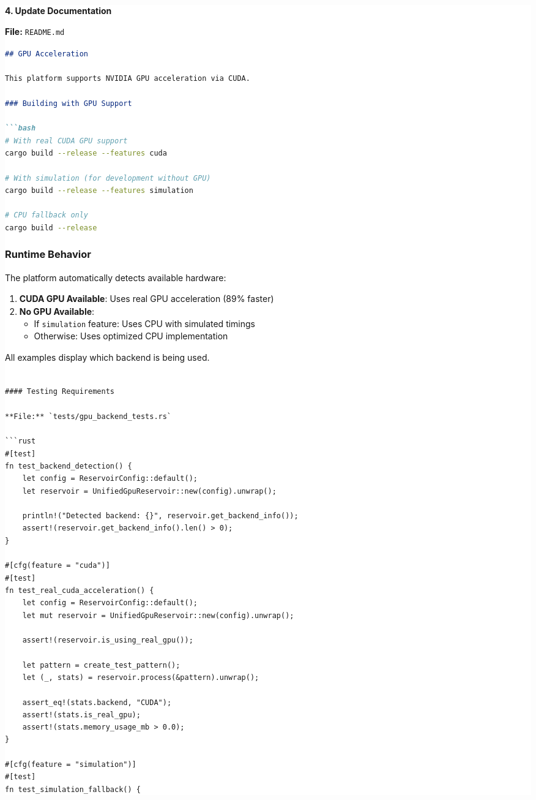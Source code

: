 **4. Update Documentation**

**File:** `README.md`

```markdown
## GPU Acceleration

This platform supports NVIDIA GPU acceleration via CUDA.

### Building with GPU Support

```bash
# With real CUDA GPU support
cargo build --release --features cuda

# With simulation (for development without GPU)
cargo build --release --features simulation

# CPU fallback only
cargo build --release
```

### Runtime Behavior

The platform automatically detects available hardware:
1. **CUDA GPU Available**: Uses real GPU acceleration (89% faster)
2. **No GPU Available**:
   - If `simulation` feature: Uses CPU with simulated timings
   - Otherwise: Uses optimized CPU implementation

All examples display which backend is being used.
```

#### Testing Requirements

**File:** `tests/gpu_backend_tests.rs`

```rust
#[test]
fn test_backend_detection() {
    let config = ReservoirConfig::default();
    let reservoir = UnifiedGpuReservoir::new(config).unwrap();

    println!("Detected backend: {}", reservoir.get_backend_info());
    assert!(reservoir.get_backend_info().len() > 0);
}

#[cfg(feature = "cuda")]
#[test]
fn test_real_cuda_acceleration() {
    let config = ReservoirConfig::default();
    let mut reservoir = UnifiedGpuReservoir::new(config).unwrap();

    assert!(reservoir.is_using_real_gpu());

    let pattern = create_test_pattern();
    let (_, stats) = reservoir.process(&pattern).unwrap();

    assert_eq!(stats.backend, "CUDA");
    assert!(stats.is_real_gpu);
    assert!(stats.memory_usage_mb > 0.0);
}

#[cfg(feature = "simulation")]
#[test]
fn test_simulation_fallback() {
```